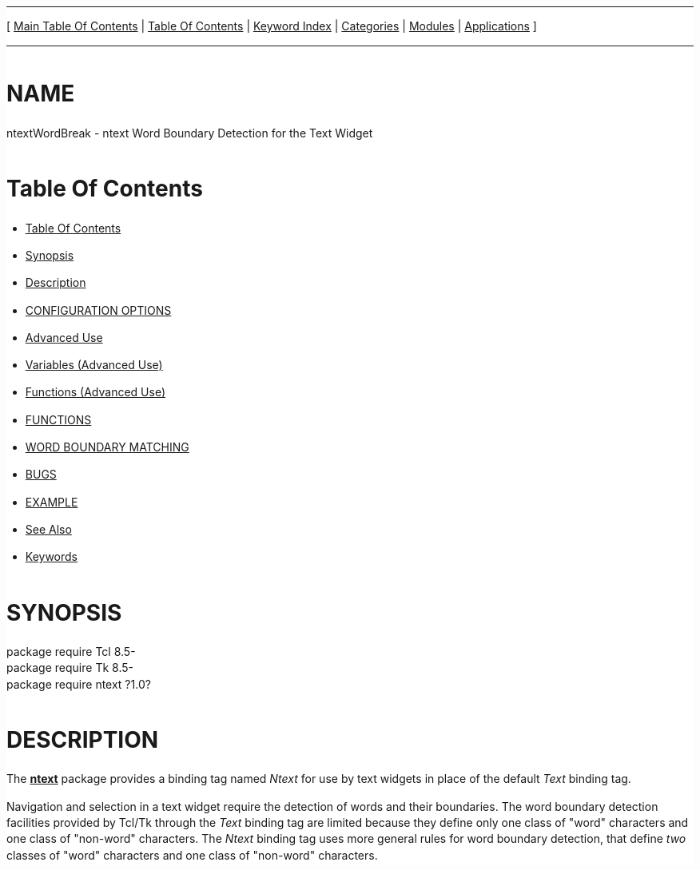 
[//000000001]: # (ntextWordBreak \- ntext Word Boundary Detection for the Text Widget)
[//000000002]: # (Generated from file 'ntextWordBreak\.man' by tcllib/doctools with format 'markdown')
[//000000003]: # (ntextWordBreak\(n\) 1\.0 tklib "ntext Word Boundary Detection for the Text Widget")

<hr> [ <a href="../../../../toc.md">Main Table Of Contents</a> &#124; <a
href="../../../toc.md">Table Of Contents</a> &#124; <a
href="../../../../index.md">Keyword Index</a> &#124; <a
href="../../../../toc0.md">Categories</a> &#124; <a
href="../../../../toc1.md">Modules</a> &#124; <a
href="../../../../toc2.md">Applications</a> ] <hr>

# NAME

ntextWordBreak \- ntext Word Boundary Detection for the Text Widget

# <a name='toc'></a>Table Of Contents

  - [Table Of Contents](#toc)

  - [Synopsis](#synopsis)

  - [Description](#section1)

  - [CONFIGURATION OPTIONS](#section2)

  - [Advanced Use](#section3)

  - [Variables \(Advanced Use\)](#section4)

  - [Functions \(Advanced Use\)](#section5)

  - [FUNCTIONS](#section6)

  - [WORD BOUNDARY MATCHING](#section7)

  - [BUGS](#section8)

  - [EXAMPLE](#section9)

  - [See Also](#seealso)

  - [Keywords](#keywords)

# <a name='synopsis'></a>SYNOPSIS

package require Tcl 8\.5\-  
package require Tk 8\.5\-  
package require ntext ?1\.0?  

# <a name='description'></a>DESCRIPTION

The __[ntext](ntext\.md)__ package provides a binding tag named *Ntext*
for use by text widgets in place of the default *Text* binding tag\.

Navigation and selection in a text widget require the detection of words and
their boundaries\. The word boundary detection facilities provided by Tcl/Tk
through the *Text* binding tag are limited because they define only one class
of "word" characters and one class of "non\-word" characters\. The *Ntext*
binding tag uses more general rules for word boundary detection, that define
*two* classes of "word" characters and one class of "non\-word" characters\.
